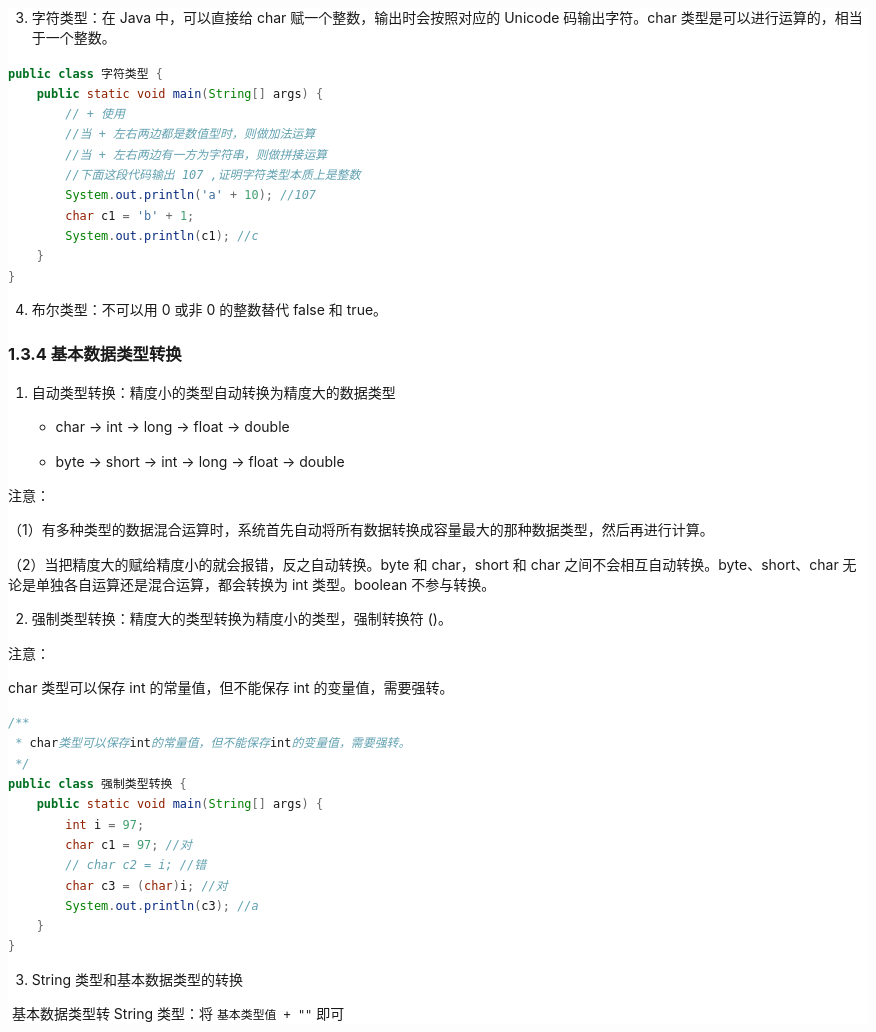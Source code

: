 3. 字符类型：在 Java 中，可以直接给 char 赋一个整数，输出时会按照对应的 Unicode 码输出字符。char 类型是可以进行运算的，相当于一个整数。

```java
public class 字符类型 {
    public static void main(String[] args) {
        // + 使用
        //当 + 左右两边都是数值型时，则做加法运算
        //当 + 左右两边有一方为字符串，则做拼接运算
        //下面这段代码输出 107 ,证明字符类型本质上是整数
        System.out.println('a' + 10); //107
        char c1 = 'b' + 1;
        System.out.println(c1); //c
    }
}
```

4. 布尔类型：不可以用 0 或非 0 的整数替代 false 和 true。

### 1.3.4 基本数据类型转换

1. 自动类型转换：精度小的类型自动转换为精度大的数据类型

   - char -> int -> long -> float -> double

   - byte -> short -> int -> long -> float -> double

注意：

（1）有多种类型的数据混合运算时，系统首先自动将所有数据转换成容量最大的那种数据类型，然后再进行计算。

（2）当把精度大的赋给精度小的就会报错，反之自动转换。byte 和 char，short 和 char 之间不会相互自动转换。byte、short、char 无论是单独各自运算还是混合运算，都会转换为 int 类型。boolean 不参与转换。

2. 强制类型转换：精度大的类型转换为精度小的类型，强制转换符 ()。

注意：

char 类型可以保存 int 的常量值，但不能保存 int 的变量值，需要强转。

```java
/**
 * char类型可以保存int的常量值，但不能保存int的变量值，需要强转。
 */
public class 强制类型转换 {
    public static void main(String[] args) {
        int i = 97;
        char c1 = 97; //对
        // char c2 = i; //错
        char c3 = (char)i; //对
        System.out.println(c3); //a
    }
}
```

3. String 类型和基本数据类型的转换

​		基本数据类型转 String 类型：将 `基本类型值 + ""` 即可
